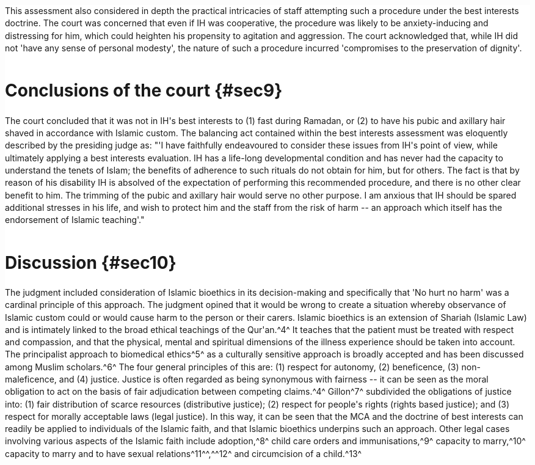 This assessment also considered in depth the practical intricacies of
staff attempting such a procedure under the best interests doctrine. The
court was concerned that even if IH was cooperative, the procedure was
likely to be anxiety-inducing and distressing for him, which could
heighten his propensity to agitation and aggression. The court
acknowledged that, while IH did not 'have any sense of personal
modesty', the nature of such a procedure incurred 'compromises to the
preservation of dignity'.

# Conclusions of the court {#sec9}

The court concluded that it was not in IH\'s best interests to (1) fast
during Ramadan, or (2) to have his pubic and axillary hair shaved in
accordance with Islamic custom. The balancing act contained within the
best interests assessment was eloquently described by the presiding
judge as: "'I have faithfully endeavoured to consider these issues from
IH\'s point of view, while ultimately applying a best interests
evaluation. IH has a life-long developmental condition and has never had
the capacity to understand the tenets of Islam; the benefits of
adherence to such rituals do not obtain for him, but for others. The
fact is that by reason of his disability IH is absolved of the
expectation of performing this recommended procedure, and there is no
other clear benefit to him. The trimming of the pubic and axillary hair
would serve no other purpose. I am anxious that IH should be spared
additional stresses in his life, and wish to protect him and the staff
from the risk of harm -- an approach which itself has the endorsement of
Islamic teaching\'."

# Discussion {#sec10}

The judgment included consideration of Islamic bioethics in its
decision-making and specifically that 'No hurt no harm' was a cardinal
principle of this approach. The judgment opined that it would be wrong
to create a situation whereby observance of Islamic custom could or
would cause harm to the person or their carers. Islamic bioethics is an
extension of Shariah (Islamic Law) and is intimately linked to the broad
ethical teachings of the Qur\'an.^4^ It teaches that the patient must be
treated with respect and compassion, and that the physical, mental and
spiritual dimensions of the illness experience should be taken into
account. The principalist approach to biomedical ethics^5^ as a
culturally sensitive approach is broadly accepted and has been discussed
among Muslim scholars.^6^ The four general principles of this are: (1)
respect for autonomy, (2) beneficence, (3) non-maleficence, and (4)
justice. Justice is often regarded as being synonymous with fairness --
it can be seen as the moral obligation to act on the basis of fair
adjudication between competing claims.^4^ Gillon^7^ subdivided the
obligations of justice into: (1) fair distribution of scarce resources
(distributive justice); (2) respect for people\'s rights (rights based
justice); and (3) respect for morally acceptable laws (legal justice).
In this way, it can be seen that the MCA and the doctrine of best
interests can readily be applied to individuals of the Islamic faith,
and that Islamic bioethics underpins such an approach. Other legal cases
involving various aspects of the Islamic faith include adoption,^8^
child care orders and immunisations,^9^ capacity to marry,^10^ capacity
to marry and to have sexual relations^11^^,^^12^ and circumcision of a
child.^13^
